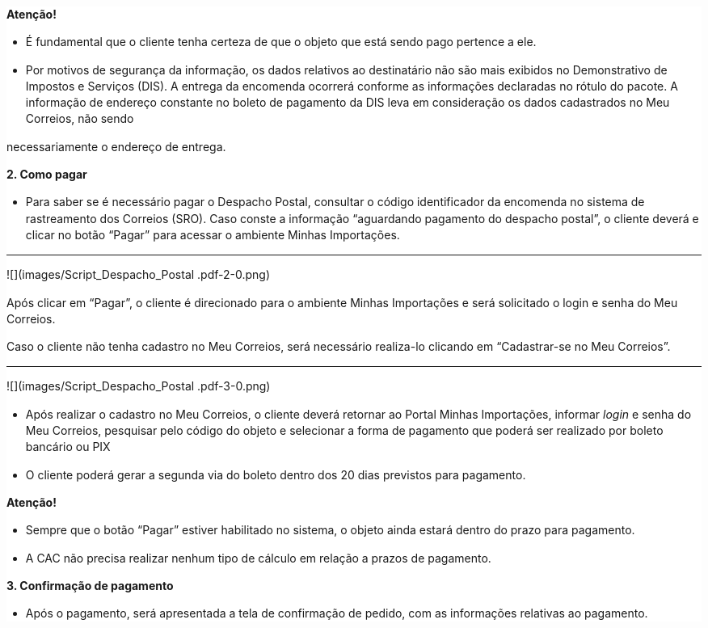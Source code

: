 **Atenção!**

-  É fundamental que o cliente tenha certeza de que o objeto que está sendo pago
pertence a ele.

-  Por motivos de segurança da informação, os dados relativos ao destinatário não
são mais exibidos no Demonstrativo de Impostos e Serviços (DIS). A entrega da
encomenda ocorrerá conforme as informações declaradas no rótulo do pacote.
A informação de endereço constante no boleto de pagamento da DIS leva em
consideração os dados cadastrados no Meu Correios, não sendo

necessariamente o endereço de entrega.

**2. Como pagar**

-  Para saber se é necessário pagar o Despacho Postal, consultar o código
identificador da encomenda no sistema de rastreamento dos Correios (SRO).
Caso conste a informação “aguardando pagamento do despacho postal”, o
cliente deverá e clicar no botão “Pagar” para acessar o ambiente Minhas
Importações.


-----

![](images/Script_Despacho_Postal .pdf-2-0.png)

Após clicar em “Pagar”, o cliente é direcionado para o ambiente Minhas
Importações e será solicitado o login e senha do Meu Correios.

Caso o cliente não tenha cadastro no Meu Correios, será necessário realiza-lo
clicando em “Cadastrar-se no Meu Correios”.


-----

![](images/Script_Despacho_Postal .pdf-3-0.png)


-  Após realizar o cadastro no Meu Correios, o cliente deverá retornar ao Portal
Minhas Importações, informar _login_ e senha do Meu Correios, pesquisar pelo
código do objeto e selecionar a forma de pagamento que poderá ser realizado
por boleto bancário ou PIX

-  O cliente poderá gerar a segunda via do boleto dentro dos 20 dias previstos para
pagamento.

**Atenção!**

-  Sempre que o botão “Pagar” estiver habilitado no sistema, o objeto ainda estará
dentro do prazo para pagamento.

-  A CAC não precisa realizar nenhum tipo de cálculo em relação a prazos de
pagamento.

**3. Confirmação de pagamento**

-  Após o pagamento, será apresentada a tela de confirmação de pedido, com as
informações relativas ao pagamento.
